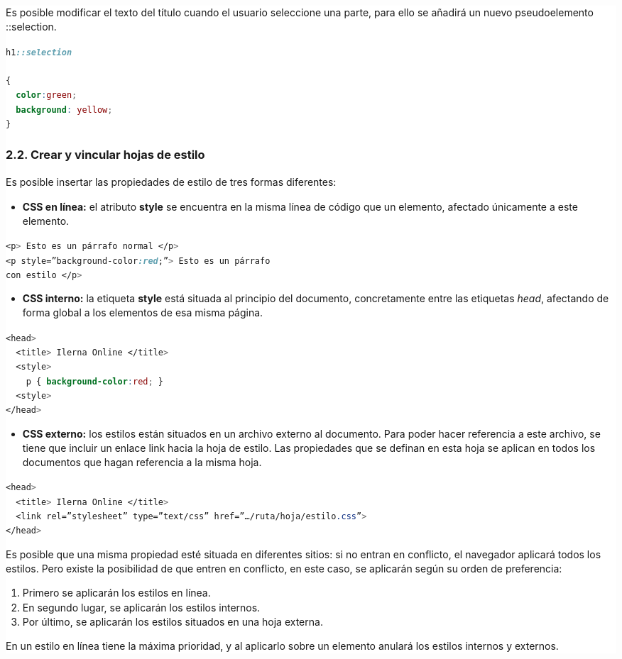Es posible modificar el texto del título cuando el usuario seleccione una parte, para ello se añadirá un nuevo pseudoelemento ::selection.
```css
h1::selection

{
  color:green;
  background: yellow;
}
```

### 2.2. Crear y vincular hojas de estilo

Es posible insertar las propiedades de estilo de tres formas diferentes:

+ **CSS en línea:** el atributo **style** se encuentra en la misma línea de código que un elemento, afectado únicamente a este elemento.
```css
<p> Esto es un párrafo normal </p>
<p style=”background-color:red;”> Esto es un párrafo
con estilo </p>
```

+ **CSS interno:** la etiqueta **style** está situada al principio del documento, concretamente entre las etiquetas *head*, afectando de forma global a los elementos de esa misma página.
```css
<head>
  <title> Ilerna Online </title>
  <style>
    p { background-color:red; }
  <style>
</head>
```

+ **CSS externo:** los estilos están situados en un archivo externo al documento. Para poder hacer referencia a este archivo, se tiene que incluir un enlace link hacia la hoja de estilo. Las propiedades que se definan en esta hoja se aplican en todos los documentos que hagan referencia a la misma hoja.
```css
<head>
  <title> Ilerna Online </title>
  <link rel=”stylesheet” type=”text/css” href=”…/ruta/hoja/estilo.css”>
</head>
```

Es posible que una misma propiedad esté situada en diferentes sitios: si no entran en conflicto, el navegador aplicará todos los estilos. Pero existe la posibilidad de que entren en conflicto, en este caso, se aplicarán según su orden de preferencia:

1. Primero se aplicarán los estilos en línea.
2. En segundo lugar, se aplicarán los estilos internos.
3. Por último, se aplicarán los estilos situados en una hoja externa.

En un estilo en línea tiene la máxima prioridad, y al aplicarlo sobre un elemento anulará los estilos internos y externos.
